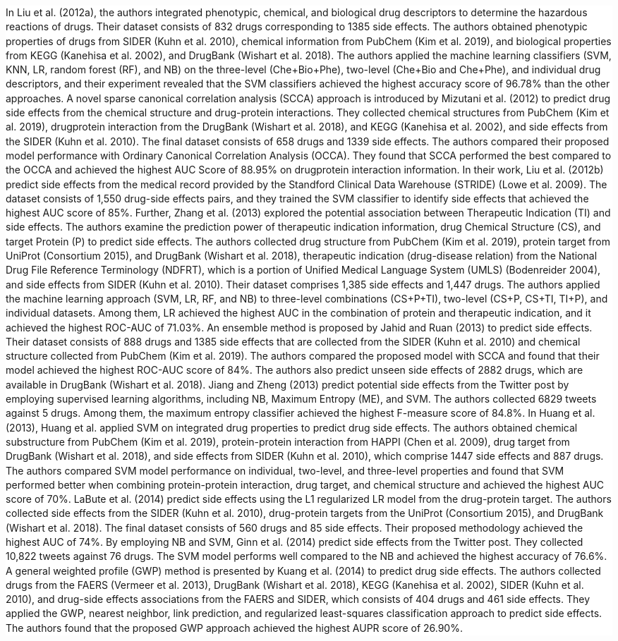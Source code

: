In Liu et al. (2012a), the authors integrated phenotypic, chemical, and biological drug descriptors to determine the hazardous reactions of drugs. Their dataset consists of 832 drugs corresponding to 1385 side effects. The authors obtained phenotypic properties of drugs from SIDER (Kuhn et al. 2010), chemical information from PubChem (Kim et al. 2019), and biological properties from KEGG (Kanehisa et al. 2002), and DrugBank (Wishart et al. 2018). The authors applied the machine learning classifiers (SVM, KNN, LR, random forest (RF), and NB) on the three-level (Che+Bio+Phe), two-level (Che+Bio and Che+Phe), and individual drug descriptors, and their experiment revealed that the SVM classifiers achieved the highest accuracy score of 96.78% than the other approaches. A novel sparse canonical correlation analysis (SCCA) approach is introduced by Mizutani et al. (2012) to predict drug side effects from the chemical structure and drug-protein interactions. They collected chemical structures from PubChem (Kim et al. 2019), drugprotein interaction from the DrugBank (Wishart et al. 2018), and KEGG (Kanehisa et al. 2002), and side effects from the SIDER (Kuhn et al. 2010). The final dataset consists of 658 drugs and 1339 side effects. The authors compared their proposed model performance with Ordinary Canonical Correlation Analysis (OCCA). They found that SCCA performed the best compared to the OCCA and achieved the highest AUC Score of 88.95% on drugprotein interaction information. In their work, Liu et al. (2012b) predict side effects from the medical record provided by the Standford Clinical Data Warehouse (STRIDE) (Lowe et al. 2009). The dataset consists of 1,550 drug-side effects pairs, and they trained the SVM classifier to identify side effects that achieved the highest AUC score of 85%. Further, Zhang et al. (2013) explored the potential association between Therapeutic Indication (TI) and side effects. The authors examine the prediction power of therapeutic indication information, drug Chemical Structure (CS), and target Protein (P) to predict side effects. The authors collected drug structure from PubChem (Kim et al. 2019), protein target from UniProt (Consortium 2015), and DrugBank (Wishart et al. 2018), therapeutic indication (drug-disease relation) from the National Drug File Reference Terminology (NDFRT), which is a portion of Unified Medical Language System (UMLS) (Bodenreider 2004), and side effects from SIDER (Kuhn et al. 2010). Their dataset comprises 1,385 side effects and 1,447 drugs. The authors applied the machine learning approach (SVM, LR, RF, and NB) to three-level combinations (CS+P+TI), two-level (CS+P, CS+TI, TI+P), and individual datasets. Among them, LR achieved the highest AUC in the combination of protein and therapeutic indication, and it achieved the highest ROC-AUC of 71.03%. An ensemble method is proposed by Jahid and Ruan (2013) to predict side effects. Their dataset consists of 888 drugs and 1385 side effects that are collected from the SIDER (Kuhn et al. 2010) and chemical structure collected from PubChem (Kim et al. 2019). The authors compared the proposed model with SCCA and found that their model achieved the highest ROC-AUC score of 84%. The authors also predict unseen side effects of 2882 drugs, which are available in DrugBank (Wishart et al. 2018). Jiang and Zheng (2013) predict potential side effects from the Twitter post by employing supervised learning algorithms, including NB, Maximum Entropy (ME), and SVM. The authors collected 6829 tweets against 5 drugs. Among them, the maximum entropy classifier achieved the highest F-measure score of 84.8%. In Huang et al. (2013), Huang et al. applied SVM on integrated drug properties to predict drug side effects. The authors obtained chemical substructure from PubChem (Kim et al. 2019), protein-protein interaction from HAPPI (Chen et al. 2009), drug target from DrugBank (Wishart et al. 2018), and side effects from SIDER (Kuhn et al. 2010), which comprise 1447 side effects and 887 drugs. The authors compared SVM model performance on individual, two-level, and three-level properties and found that SVM performed better when combining protein-protein interaction, drug target, and chemical structure and achieved the highest AUC score of 70%. LaBute et al. (2014) predict side effects using the L1 regularized LR model from the drug-protein target. The authors collected side effects from the SIDER (Kuhn et al. 2010), drug-protein targets from the UniProt (Consortium 2015), and DrugBank (Wishart et al. 2018). The final dataset consists of 560 drugs and 85 side effects. Their proposed methodology achieved the highest AUC of 74%. By employing NB and SVM, Ginn et al. (2014) predict side effects from the Twitter post. They collected 10,822 tweets against 76 drugs. The SVM model performs well compared to the NB and achieved the highest accuracy of 76.6%. A general weighted profile (GWP) method is presented by Kuang et al. (2014) to predict drug side effects. The authors collected drugs from the FAERS (Vermeer et al. 2013), DrugBank (Wishart et al. 2018), KEGG (Kanehisa et al. 2002), SIDER (Kuhn et al. 2010), and drug-side effects associations from the FAERS and SIDER, which consists of 404 drugs and 461 side effects. They applied the GWP, nearest neighbor, link prediction, and regularized least-squares classification approach to predict side effects. The authors found that the proposed GWP approach achieved the highest AUPR score of 26.90%.

